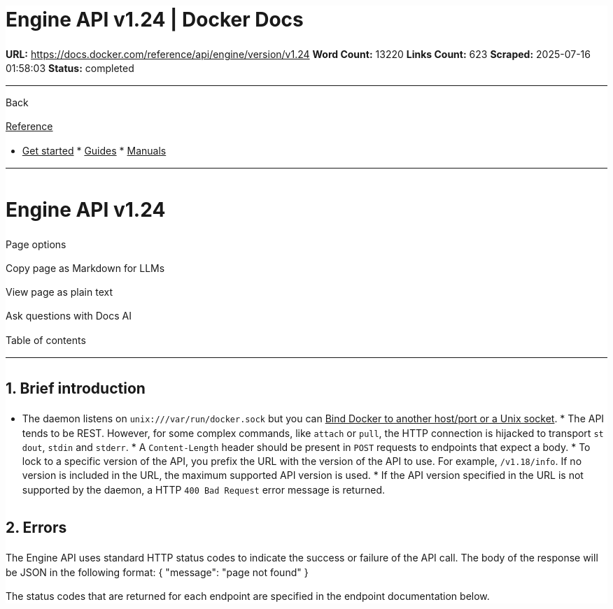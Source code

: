 # Engine API v1.24 | Docker Docs

**URL:** https://docs.docker.com/reference/api/engine/version/v1.24
**Word Count:** 13220
**Links Count:** 623
**Scraped:** 2025-07-16 01:58:03
**Status:** completed

---

Back

[Reference](https://docs.docker.com/reference/)

  * [Get started](https://docs.docker.com/get-started/)   * [Guides](https://docs.docker.com/guides/)   * [Manuals](https://docs.docker.com/manuals/)

* * *

# Engine API v1.24

Page options

Copy page as Markdown for LLMs

View page as plain text

Ask questions with Docs AI

Table of contents

* * *

## 1\. Brief introduction

  * The daemon listens on `unix:///var/run/docker.sock` but you can [Bind Docker to another host/port or a Unix socket](https://docs.docker.com/engine/reference/commandline/dockerd/#bind-docker-to-another-host-port-or-a-unix-socket).   * The API tends to be REST. However, for some complex commands, like `attach` or `pull`, the HTTP connection is hijacked to transport `stdout`, `stdin` and `stderr`.   * A `Content-Length` header should be present in `POST` requests to endpoints that expect a body.   * To lock to a specific version of the API, you prefix the URL with the version of the API to use. For example, `/v1.18/info`. If no version is included in the URL, the maximum supported API version is used.   * If the API version specified in the URL is not supported by the daemon, a HTTP `400 Bad Request` error message is returned.

## 2\. Errors

The Engine API uses standard HTTP status codes to indicate the success or failure of the API call. The body of the response will be JSON in the following format:               {         "message": "page not found"     }     

The status codes that are returned for each endpoint are specified in the endpoint documentation below.
